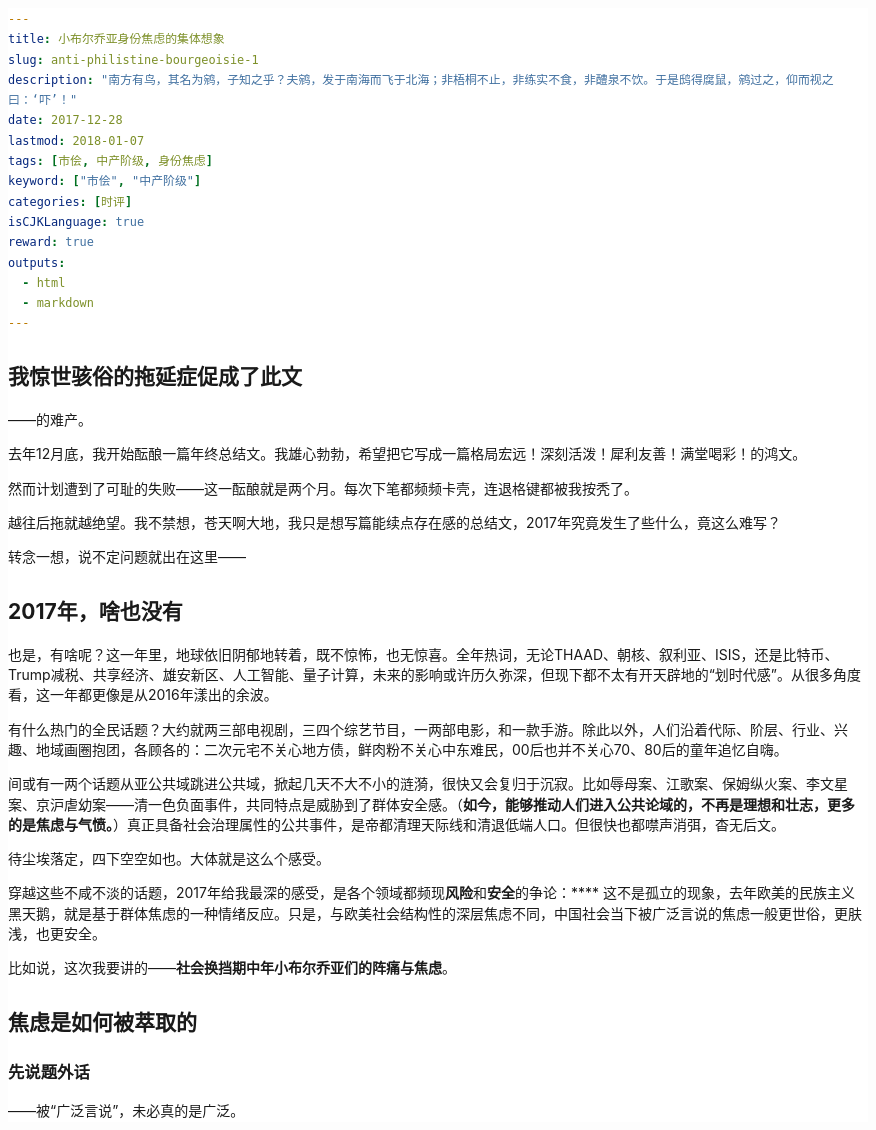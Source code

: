 ```yaml
---
title: 小布尔乔亚身份焦虑的集体想象
slug: anti-philistine-bourgeoisie-1
description: "南方有鸟，其名为鹓，子知之乎？夫鹓，发于南海而飞于北海；非梧桐不止，非练实不食，非醴泉不饮。于是鸱得腐鼠，鹓过之，仰而视之曰：‘吓’！"
date: 2017-12-28
lastmod: 2018-01-07
tags: [市侩, 中产阶级, 身份焦虑]
keyword: ["市侩", "中产阶级"]
categories: [时评]
isCJKLanguage: true
reward: true
outputs:
  - html
  - markdown
---
```


## 我惊世骇俗的拖延症促成了此文

——的难产。

去年12月底，我开始酝酿一篇年终总结文。我雄心勃勃，希望把它写成一篇格局宏远！深刻活泼！犀利友善！满堂喝彩！的鸿文。

然而计划遭到了可耻的失败——这一酝酿就是两个月。每次下笔都频频卡壳，连退格键都被我按秃了。

越往后拖就越绝望。我不禁想，苍天啊大地，我只是想写篇能续点存在感的总结文，2017年究竟发生了些什么，竟这么难写？

转念一想，说不定问题就出在这里——

## 2017年，啥也没有

也是，有啥呢？这一年里，地球依旧阴郁地转着，既不惊怖，也无惊喜。全年热词，无论THAAD、朝核、叙利亚、ISIS，还是比特币、Trump减税、共享经济、雄安新区、人工智能、量子计算，未来的影响或许历久弥深，但现下都不太有开天辟地的“划时代感”。从很多角度看，这一年都更像是从2016年漾出的余波。

有什么热门的全民话题？大约就两三部电视剧，三四个综艺节目，一两部电影，和一款手游。除此以外，人们沿着代际、阶层、行业、兴趣、地域画圈抱团，各顾各的：二次元宅不关心地方债，鲜肉粉不关心中东难民，00后也并不关心70、80后的童年追忆自嗨。

间或有一两个话题从亚公共域跳进公共域，掀起几天不大不小的涟漪，很快又会复归于沉寂。比如辱母案、江歌案、保姆纵火案、李文星案、京沪虐幼案——清一色负面事件，共同特点是威胁到了群体安全感。（**如今，能够推动人们进入公共论域的，不再是理想和壮志，更多的是焦虑与气愤。**）真正具备社会治理属性的公共事件，是帝都清理天际线和清退低端人口。但很快也都噤声消弭，杳无后文。

待尘埃落定，四下空空如也。大体就是这么个感受。



穿越这些不咸不淡的话题，2017年给我最深的感受，是各个领域都频现**风险**和**安全**的争论：**** 这不是孤立的现象，去年欧美的民族主义黑天鹅，就是基于群体焦虑的一种情绪反应。只是，与欧美社会结构性的深层焦虑不同，中国社会当下被广泛言说的焦虑一般更世俗，更肤浅，也更安全。

比如说，这次我要讲的——**社会换挡期中年小布尔乔亚们的阵痛与焦虑**。

## 焦虑是如何被萃取的

### 先说题外话

——被“广泛言说”，未必真的是广泛。
